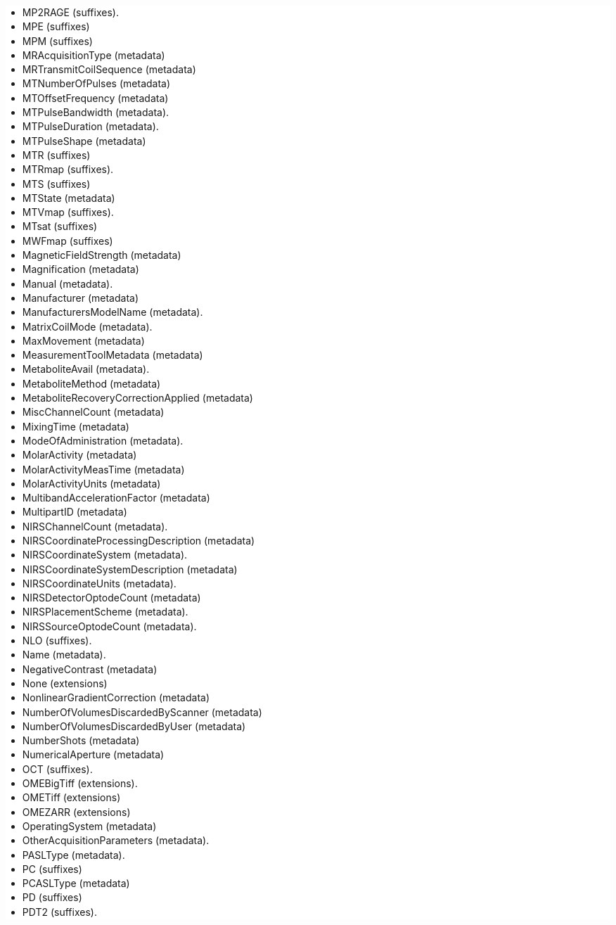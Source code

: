 - MP2RAGE (suffixes).
- MPE (suffixes)
- MPM (suffixes)
- MRAcquisitionType (metadata)
- MRTransmitCoilSequence (metadata)
- MTNumberOfPulses (metadata)
- MTOffsetFrequency (metadata)
- MTPulseBandwidth (metadata).
- MTPulseDuration (metadata).
- MTPulseShape (metadata)
- MTR (suffixes)
- MTRmap (suffixes).
- MTS (suffixes)
- MTState (metadata)
- MTVmap (suffixes).
- MTsat (suffixes)
- MWFmap (suffixes)
- MagneticFieldStrength (metadata)
- Magnification (metadata)
- Manual (metadata).
- Manufacturer (metadata)
- ManufacturersModelName (metadata).
- MatrixCoilMode (metadata).
- MaxMovement (metadata)
- MeasurementToolMetadata (metadata)
- MetaboliteAvail (metadata).
- MetaboliteMethod (metadata)
- MetaboliteRecoveryCorrectionApplied (metadata)
- MiscChannelCount (metadata)
- MixingTime (metadata)
- ModeOfAdministration (metadata).
- MolarActivity (metadata)
- MolarActivityMeasTime (metadata)
- MolarActivityUnits (metadata)
- MultibandAccelerationFactor (metadata)
- MultipartID (metadata)
- NIRSChannelCount (metadata).
- NIRSCoordinateProcessingDescription (metadata)
- NIRSCoordinateSystem (metadata).
- NIRSCoordinateSystemDescription (metadata)
- NIRSCoordinateUnits (metadata).
- NIRSDetectorOptodeCount (metadata)
- NIRSPlacementScheme (metadata).
- NIRSSourceOptodeCount (metadata).
- NLO (suffixes).
- Name (metadata).
- NegativeContrast (metadata)
- None (extensions)
- NonlinearGradientCorrection (metadata)
- NumberOfVolumesDiscardedByScanner (metadata)
- NumberOfVolumesDiscardedByUser (metadata)
- NumberShots (metadata)
- NumericalAperture (metadata)
- OCT (suffixes).
- OMEBigTiff (extensions).
- OMETiff (extensions)
- OMEZARR (extensions)
- OperatingSystem (metadata)
- OtherAcquisitionParameters (metadata).
- PASLType (metadata).
- PC (suffixes)
- PCASLType (metadata)
- PD (suffixes)
- PDT2 (suffixes).